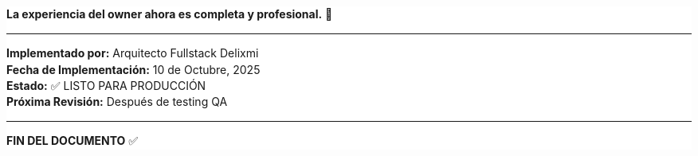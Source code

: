 **La experiencia del owner ahora es completa y profesional.** 🎉

---

**Implementado por:** Arquitecto Fullstack Delixmi  
**Fecha de Implementación:** 10 de Octubre, 2025  
**Estado:** ✅ LISTO PARA PRODUCCIÓN  
**Próxima Revisión:** Después de testing QA

---

**FIN DEL DOCUMENTO** ✅

